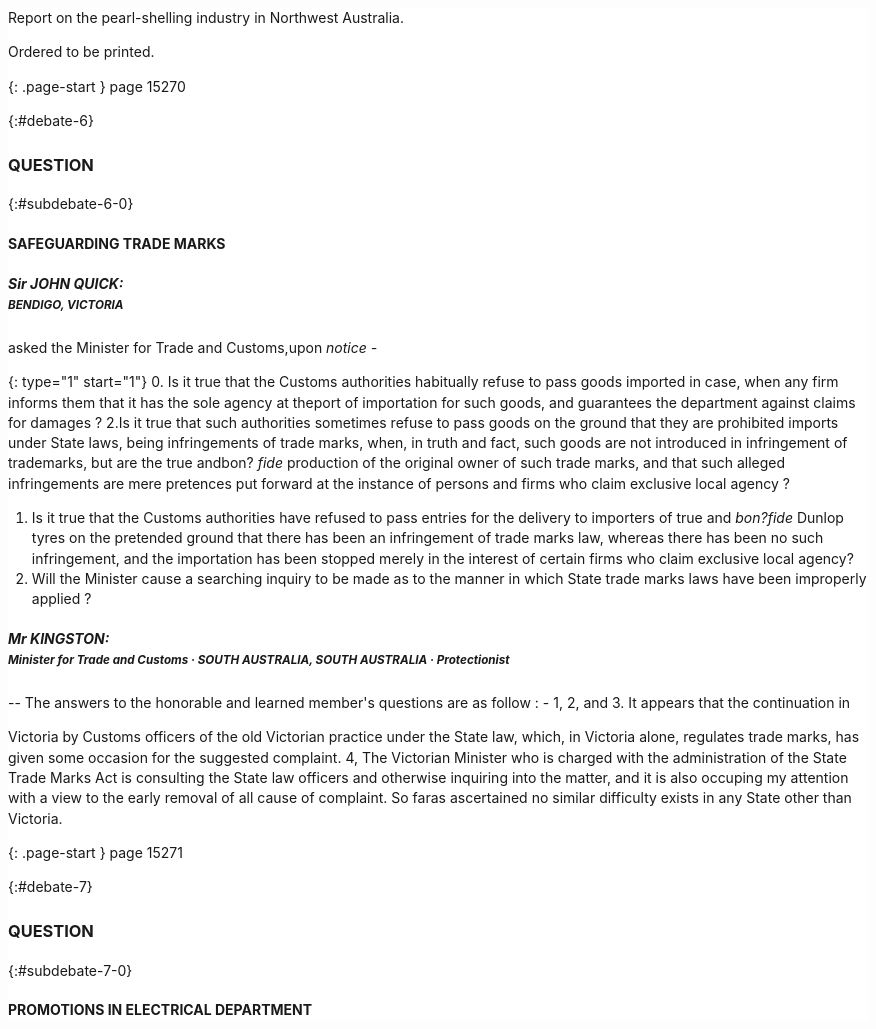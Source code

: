 Report on the pearl-shelling industry in Northwest Australia. 

Ordered to be printed. 

{: .page-start }
page 15270

{:#debate-6}
### QUESTION

{:#subdebate-6-0}
#### SAFEGUARDING TRADE MARKS

##### Sir JOHN QUICK:<br><small class="text-muted">BENDIGO, VICTORIA</small>

asked the Minister for Trade and Customs,upon  *notice -* 

{: type="1" start="1"}
0. Is it true that the Customs authorities habitually refuse to pass goods imported in case, when any firm informs them that it has the sole agency at theport of importation for such goods, and guarantees the department against claims for damages ? 2.Is it true that such authorities sometimes refuse to pass goods on the ground that they are prohibited imports under State laws, being infringements of trade marks, when, in truth and fact, such goods are not introduced in infringement of trademarks, but are the true andbon?  *fide*  production of the original owner of such trade marks, and that such alleged infringements are mere pretences put forward at the instance of persons and firms who claim exclusive local agency ? 
1. Is it true that the Customs authorities have refused to pass entries for the delivery to importers of true and  *bon?fide*  Dunlop tyres on the pretended ground that there has been an infringement of trade marks law, whereas there has been no such infringement, and the importation has been stopped merely in the interest of certain firms who claim exclusive local agency? 
2. Will the Minister cause a searching inquiry to be made as to the manner in which State trade marks laws have been improperly applied ? 

##### Mr KINGSTON:<br><small class="text-muted">Minister for Trade and Customs &middot; SOUTH AUSTRALIA, SOUTH AUSTRALIA &middot; Protectionist</small>

-- The answers to the honorable and learned member's questions are as follow :  -  1,  2, and 3. It appears that the continuation in 

Victoria by Customs officers of the old Victorian practice under the State law, which, in Victoria alone, regulates trade marks, has given some occasion for the suggested complaint. 4, The Victorian Minister who is charged with the administration of the State Trade Marks Act is consulting the State law officers and otherwise inquiring into the matter, and it is also occuping my attention with a view to the early removal of all cause of complaint. So faras ascertained no similar difficulty exists in any State other than Victoria. 

{: .page-start }
page 15271

{:#debate-7}
### QUESTION

{:#subdebate-7-0}
#### PROMOTIONS IN ELECTRICAL DEPARTMENT
